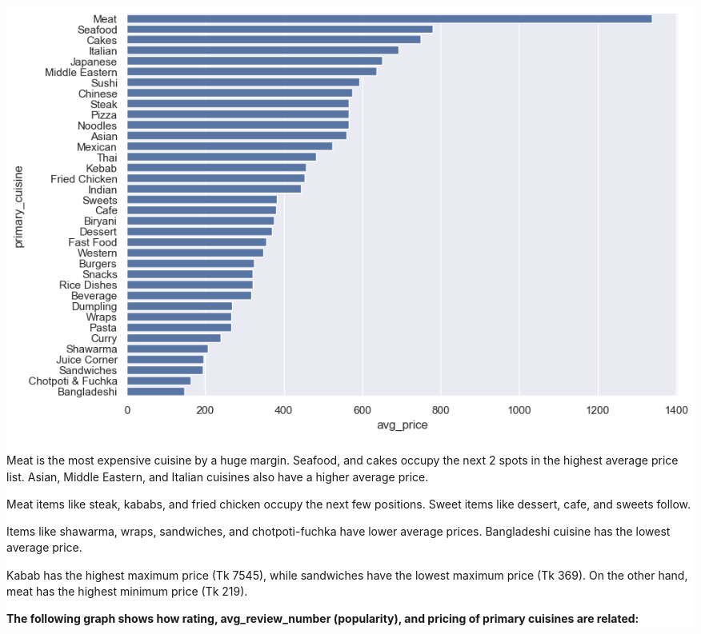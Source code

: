 ![Q14](./images/q14.png)

Meat is the most expensive cuisine by a huge margin. Seafood, and cakes occupy the next 2 spots in the highest average price list. Asian, Middle Eastern, and Italian cuisines also have a higher average price.

Meat items like steak, kababs, and fried chicken occupy the next few positions. Sweet items like dessert, cafe, and sweets follow.

Items like shawarma, wraps, sandwiches, and chotpoti-fuchka have lower average prices. Bangladeshi cuisine has the lowest average price.

Kabab has the highest maximum price (Tk 7545), while sandwiches have the lowest maximum price (Tk 369). On the other hand, meat has the highest minimum price (Tk 219).

**The following graph shows how rating, avg_review_number (popularity), and pricing of primary cuisines are related:**
